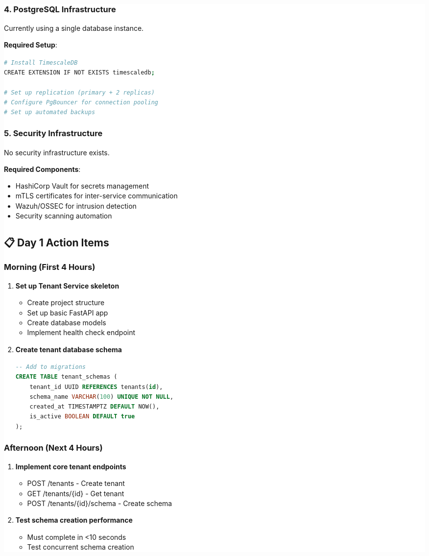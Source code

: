 ### 4. PostgreSQL Infrastructure
Currently using a single database instance.

**Required Setup**:
```bash
# Install TimescaleDB
CREATE EXTENSION IF NOT EXISTS timescaledb;

# Set up replication (primary + 2 replicas)
# Configure PgBouncer for connection pooling
# Set up automated backups
```

### 5. Security Infrastructure
No security infrastructure exists.

**Required Components**:
- HashiCorp Vault for secrets management
- mTLS certificates for inter-service communication
- Wazuh/OSSEC for intrusion detection
- Security scanning automation

## 📋 Day 1 Action Items

### Morning (First 4 Hours)
1. **Set up Tenant Service skeleton**
   - Create project structure
   - Set up basic FastAPI app
   - Create database models
   - Implement health check endpoint

2. **Create tenant database schema**
   ```sql
   -- Add to migrations
   CREATE TABLE tenant_schemas (
       tenant_id UUID REFERENCES tenants(id),
       schema_name VARCHAR(100) UNIQUE NOT NULL,
       created_at TIMESTAMPTZ DEFAULT NOW(),
       is_active BOOLEAN DEFAULT true
   );
   ```

### Afternoon (Next 4 Hours)
1. **Implement core tenant endpoints**
   - POST /tenants - Create tenant
   - GET /tenants/{id} - Get tenant
   - POST /tenants/{id}/schema - Create schema

2. **Test schema creation performance**
   - Must complete in <10 seconds
   - Test concurrent schema creation
